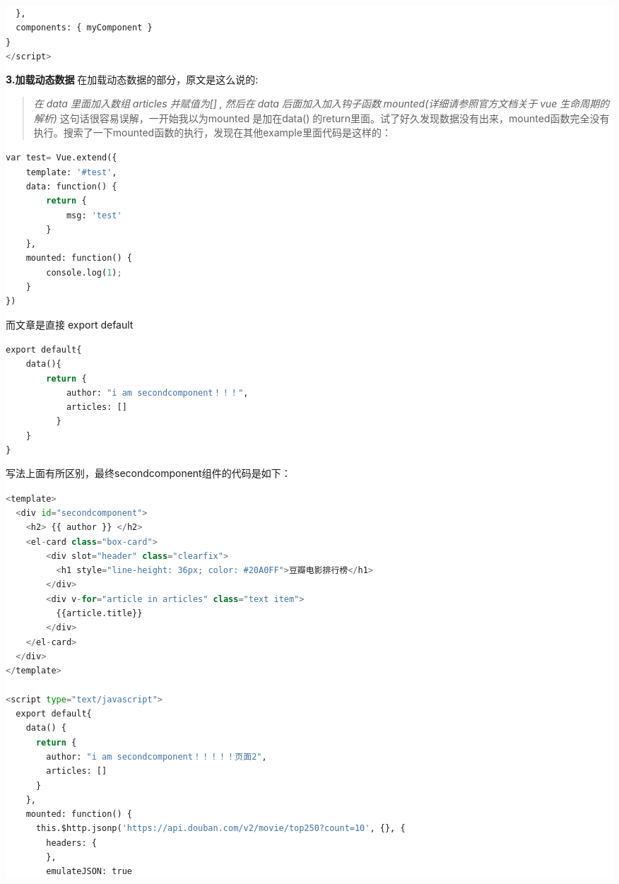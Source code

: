 ``` python
  },
  components: { myComponent }
}
</script>
```

**3.加载动态数据**
在加载动态数据的部分，原文是这么说的:
> *在 data 里面加入数组 articles 并赋值为[] , 然后在 data 后面加入加入钩子函数 mounted(详细请参照官方文档关于 vue 生命周期的解析)*
这句话很容易误解，一开始我以为mounted 是加在data() 的return里面。试了好久发现数据没有出来，mounted函数完全没有执行。搜索了一下mounted函数的执行，发现在其他example里面代码是这样的：
``` python
var test= Vue.extend({
	template: '#test',
    data: function() {
        return {
            msg: 'test'
        }
    },
    mounted: function() {
        console.log(1);
    }
})
``` 
而文章是直接 export default
``` python
export default{
	data(){
		return {
	        author: "i am secondcomponent！！！",
	        articles: []
	      }
	}
}
``` 
写法上面有所区别，最终secondcomponent组件的代码是如下：
``` python
<template>
  <div id="secondcomponent">
    <h2> {{ author }} </h2>
    <el-card class="box-card">
        <div slot="header" class="clearfix">
          <h1 style="line-height: 36px; color: #20A0FF">豆瓣电影排行榜</h1>
        </div>
        <div v-for="article in articles" class="text item">
          {{article.title}}
        </div>
    </el-card>
  </div>
</template>

<script type="text/javascript">
  export default{
    data() {
      return {
        author: "i am secondcomponent！！！！！页面2",
        articles: []
      }
    },
    mounted: function() {
      this.$http.jsonp('https://api.douban.com/v2/movie/top250?count=10', {}, {
        headers: {
        },
        emulateJSON: true
```